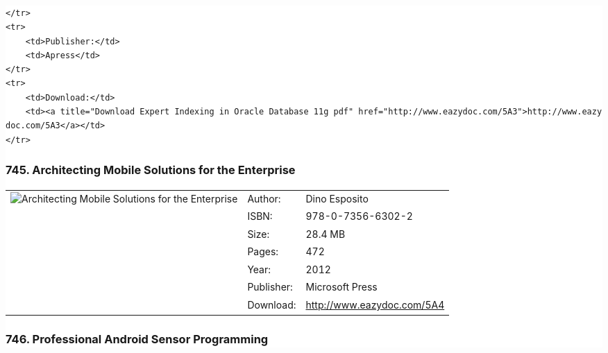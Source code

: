     </tr>
    <tr>
        <td>Publisher:</td>
        <td>Apress</td>
    </tr>
    <tr>
        <td>Download:</td>
        <td><a title="Download Expert Indexing in Oracle Database 11g pdf" href="http://www.eazydoc.com/5A3">http://www.eazydoc.com/5A3</a></td>
    </tr>
</table>

### 745. Architecting Mobile Solutions for the Enterprise

<table>
    <tr>
        <td rowspan="7">
            <img alt="Architecting Mobile Solutions for the Enterprise" src="http://it-ebooks.info/images/ebooks/8/architecting_mobile_solutions_for_the_enterprise.jpg">
        </td>
        <td>Author:</td>
        <td>Dino Esposito</td>
    </tr>
    <tr>
        <td>ISBN:</td>
        <td>978-0-7356-6302-2</td>
    </tr>
    <tr>
        <td>Size:</td>
        <td>28.4 MB</td>
    </tr>
    <tr>
        <td>Pages:</td>
        <td>472</td>
    </tr>
    <tr>
        <td>Year:</td>
        <td>2012</td>
    </tr>
    <tr>
        <td>Publisher:</td>
        <td>Microsoft Press</td>
    </tr>
    <tr>
        <td>Download:</td>
        <td><a title="Download Architecting Mobile Solutions for the Enterprise pdf" href="http://www.eazydoc.com/5A4">http://www.eazydoc.com/5A4</a></td>
    </tr>
</table>

### 746. Professional Android Sensor Programming
